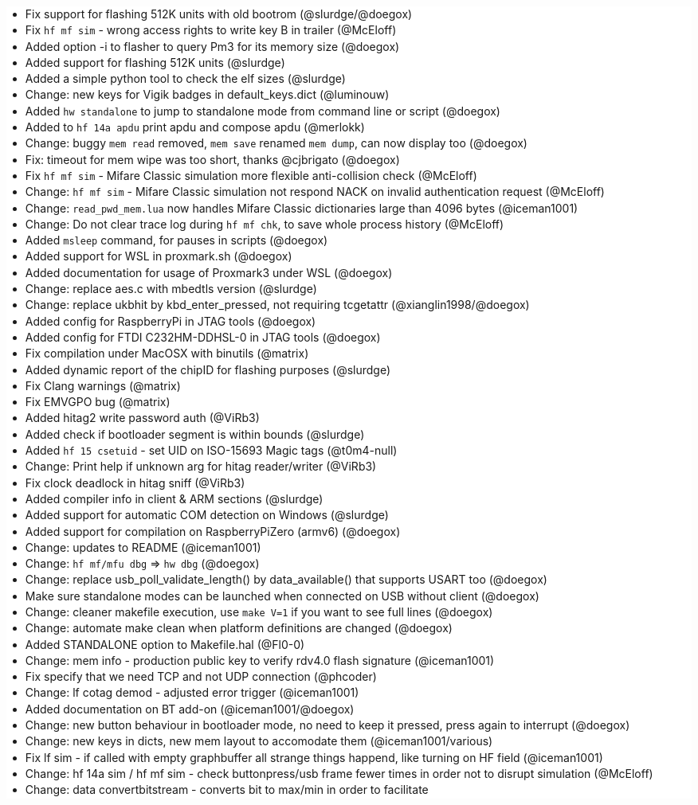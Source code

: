 - Fix support for flashing 512K units with old bootrom (@slurdge/@doegox)
- Fix `hf mf sim` - wrong access rights to write key B in trailer (@McEloff)
- Added option -i to flasher to query Pm3 for its memory size (@doegox)
- Added support for flashing 512K units (@slurdge)
- Added a simple python tool to check the elf sizes (@slurdge)
- Change: new keys for Vigik badges in default_keys.dict (@luminouw)
- Added `hw standalone` to jump to standalone mode from command line or script
  (@doegox)
- Added to `hf 14a apdu` print apdu and compose apdu (@merlokk)
- Change: buggy `mem read` removed, `mem save` renamed `mem dump`, can now
  display too (@doegox)
- Fix: timeout for mem wipe was too short, thanks @cjbrigato (@doegox)
- Fix `hf mf sim` - Mifare Classic simulation more flexible anti-collision check
  (@McEloff)
- Change: `hf mf sim` - Mifare Classic simulation not respond NACK on invalid
  authentication request (@McEloff)
- Change: `read_pwd_mem.lua` now handles Mifare Classic dictionaries large than
  4096 bytes (@iceman1001)
- Change: Do not clear trace log during `hf mf chk`, to save whole process
  history (@McEloff)
- Added `msleep` command, for pauses in scripts (@doegox)
- Added support for WSL in proxmark.sh (@doegox)
- Added documentation for usage of Proxmark3 under WSL (@doegox)
- Change: replace aes.c with mbedtls version (@slurdge)
- Change: replace ukbhit by kbd_enter_pressed, not requiring tcgetattr
  (@xianglin1998/@doegox)
- Added config for RaspberryPi in JTAG tools (@doegox)
- Added config for FTDI C232HM-DDHSL-0 in JTAG tools (@doegox)
- Fix compilation under MacOSX with binutils (@matrix)
- Added dynamic report of the chipID for flashing purposes (@slurdge)
- Fix Clang warnings (@matrix)
- Fix EMVGPO bug (@matrix)
- Added hitag2 write password auth (@ViRb3)
- Added check if bootloader segment is within bounds (@slurdge)
- Added `hf 15 csetuid` - set UID on ISO-15693 Magic tags (@t0m4-null)
- Change: Print help if unknown arg for hitag reader/writer (@ViRb3)
- Fix clock deadlock in hitag sniff (@ViRb3)
- Added compiler info in client & ARM sections (@slurdge)
- Added support for automatic COM detection on Windows (@slurdge)
- Added support for compilation on RaspberryPiZero (armv6) (@doegox)
- Change: updates to README (@iceman1001)
- Change: `hf mf/mfu dbg` => `hw dbg` (@doegox)
- Change: replace usb_poll_validate_length() by data_available() that supports
  USART too (@doegox)
- Make sure standalone modes can be launched when connected on USB without
  client (@doegox)
- Change: cleaner makefile execution, use `make V=1` if you want to see full
  lines (@doegox)
- Change: automate make clean when platform definitions are changed (@doegox)
- Added STANDALONE option to Makefile.hal (@Fl0-0)
- Change: mem info - production public key to verify rdv4.0 flash signature
  (@iceman1001)
- Fix specify that we need TCP and not UDP connection (@phcoder)
- Change: lf cotag demod - adjusted error trigger (@iceman1001)
- Added documentation on BT add-on (@iceman1001/@doegox)
- Change: new button behaviour in bootloader mode, no need to keep it pressed,
  press again to interrupt (@doegox)
- Change: new keys in dicts, new mem layout to accomodate them
  (@iceman1001/various)
- Fix lf sim - if called with empty graphbuffer all strange things happend, like
  turning on HF field (@iceman1001)
- Change: hf 14a sim / hf mf sim - check buttonpress/usb frame fewer times in
  order not to disrupt simulation (@McEloff)
- Change: data convertbitstream - converts bit to max/min in order to facilitate